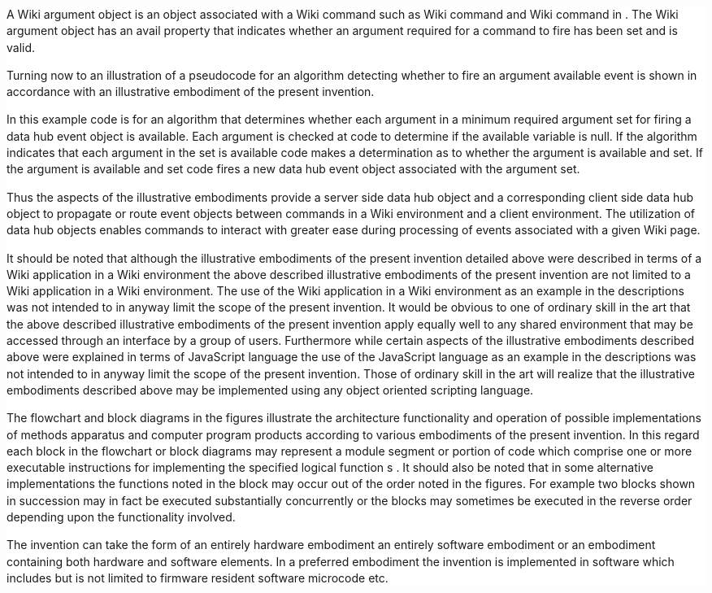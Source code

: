 A Wiki argument object is an object associated with a Wiki command such as Wiki command and Wiki command in . The Wiki argument object has an avail property that indicates whether an argument required for a command to fire has been set and is valid.

Turning now to an illustration of a pseudocode for an algorithm detecting whether to fire an argument available event is shown in accordance with an illustrative embodiment of the present invention.

In this example code is for an algorithm that determines whether each argument in a minimum required argument set for firing a data hub event object is available. Each argument is checked at code to determine if the available variable is null. If the algorithm indicates that each argument in the set is available code makes a determination as to whether the argument is available and set. If the argument is available and set code fires a new data hub event object associated with the argument set.

Thus the aspects of the illustrative embodiments provide a server side data hub object and a corresponding client side data hub object to propagate or route event objects between commands in a Wiki environment and a client environment. The utilization of data hub objects enables commands to interact with greater ease during processing of events associated with a given Wiki page.

It should be noted that although the illustrative embodiments of the present invention detailed above were described in terms of a Wiki application in a Wiki environment the above described illustrative embodiments of the present invention are not limited to a Wiki application in a Wiki environment. The use of the Wiki application in a Wiki environment as an example in the descriptions was not intended to in anyway limit the scope of the present invention. It would be obvious to one of ordinary skill in the art that the above described illustrative embodiments of the present invention apply equally well to any shared environment that may be accessed through an interface by a group of users. Furthermore while certain aspects of the illustrative embodiments described above were explained in terms of JavaScript language the use of the JavaScript language as an example in the descriptions was not intended to in anyway limit the scope of the present invention. Those of ordinary skill in the art will realize that the illustrative embodiments described above may be implemented using any object oriented scripting language.

The flowchart and block diagrams in the figures illustrate the architecture functionality and operation of possible implementations of methods apparatus and computer program products according to various embodiments of the present invention. In this regard each block in the flowchart or block diagrams may represent a module segment or portion of code which comprise one or more executable instructions for implementing the specified logical function s . It should also be noted that in some alternative implementations the functions noted in the block may occur out of the order noted in the figures. For example two blocks shown in succession may in fact be executed substantially concurrently or the blocks may sometimes be executed in the reverse order depending upon the functionality involved.

The invention can take the form of an entirely hardware embodiment an entirely software embodiment or an embodiment containing both hardware and software elements. In a preferred embodiment the invention is implemented in software which includes but is not limited to firmware resident software microcode etc.

